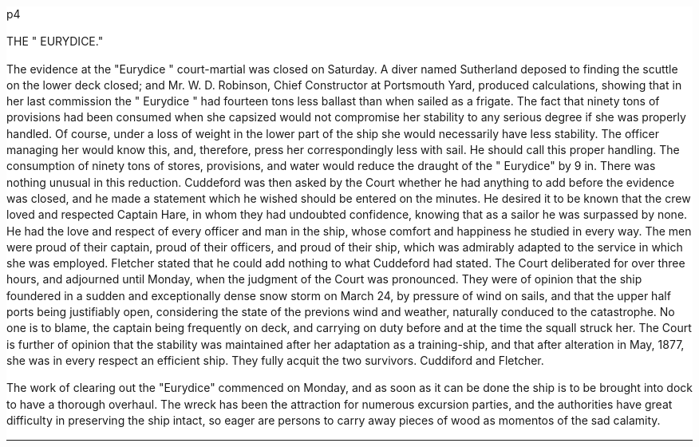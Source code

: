 p4

THE " EURYDICE."

The evidence at the "Eurydice " court-martial was closed on Saturday. A diver named Sutherland deposed to finding the scuttle on the lower deck closed; and Mr. W. D. Robinson, Chief Constructor at Portsmouth Yard, produced calculations, showing that in her last commission the " Eurydice " had fourteen tons less ballast than when sailed as a frigate. The fact that ninety tons of provisions had been consumed when she capsized would not compromise her stability to any serious degree if she was properly handled. Of course, under a loss of weight in the lower part of the ship she would necessarily have less stability. The officer managing her would know this, and, therefore, press her correspondingly less with sail. He should call this proper handling. The consumption of ninety tons of stores, provisions, and water would reduce the draught of the " Eurydice" by 9 in. There was nothing unusual in this reduction. Cuddeford was then asked by the Court whether he had anything to add before the evidence was closed, and he made a statement which he wished should be entered on the minutes. He desired it to be known that the crew loved and respected Captain Hare, in whom they had undoubted confidence, knowing that as a sailor he was surpassed by none. He had the love and respect of every officer and man in the ship, whose comfort and happiness he studied in every way. The men were proud of their captain, proud of their officers, and proud of their ship, which was admirably adapted to the service in which she was employed. Fletcher stated that he could add nothing to what Cuddeford had stated. The Court deliberated for over three hours, and adjourned until Monday, when the judgment of the Court was pronounced. They were of opinion that the ship foundered in a sudden and exceptionally dense snow storm on March 24, by pressure of wind on sails, and that the upper half ports being justifiably open, considering the state of the previons wind and weather, naturally conduced to the catastrophe. No one is to blame, the captain being frequently on deck, and carrying on duty before and at the time the squall struck her. The Court is further of opinion that the stability was maintained after her adaptation as a training-ship, and that after alteration in May, 1877, she was in every respect an efficient ship. They fully acquit the two survivors. Cuddiford and Fletcher.

The work of clearing out the "Eurydice" commenced on Monday, and as soon as it can be done the ship is to be brought into dock to have a thorough overhaul. The wreck has been the attraction for numerous excursion parties, and the authorities have great difficulty in preserving the ship intact, so eager are persons to carry away pieces of wood as momentos of the sad calamity.

---

